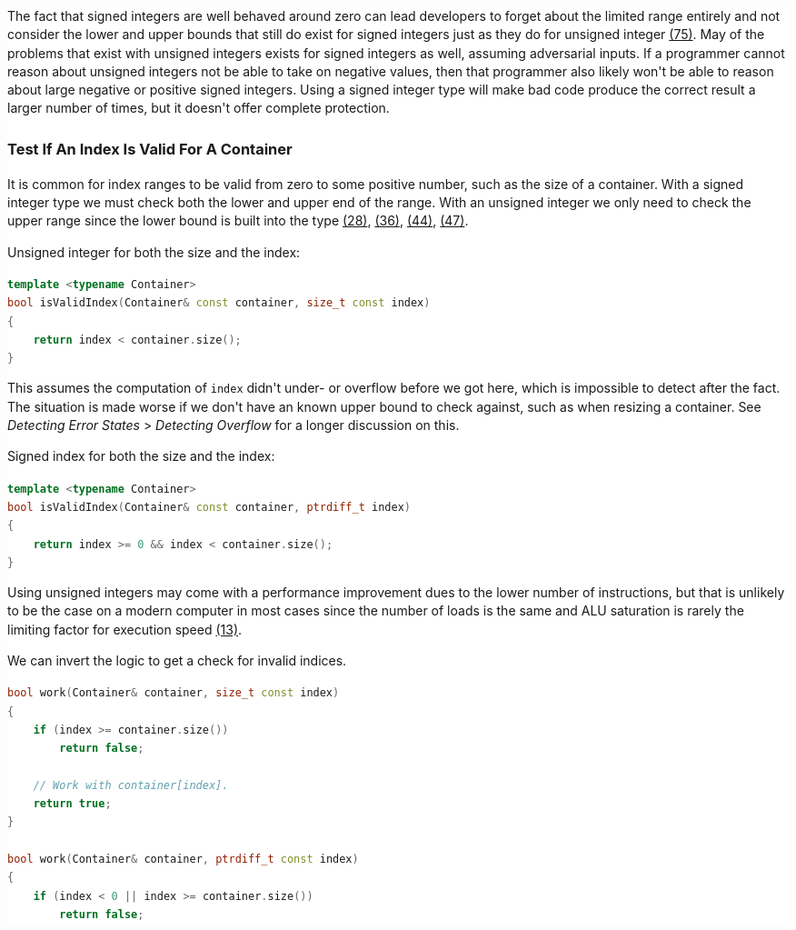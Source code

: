 The fact that signed integers are well behaved around zero can lead developers to forget about the limited range entirely and not consider the lower and upper bounds that still do exist for signed integers just as they do for unsigned integer [(75)](https://youtu.be/82jVpEmAEV4?t=3739).
May of the problems that exist with unsigned integers exists for signed integers as well, assuming adversarial inputs.
If a programmer cannot reason about unsigned integers not be able to take on negative values, then that programmer also likely won't be able to reason about large negative or positive signed integers.
Using a signed integer type will make bad code produce the correct result a larger number of times, but it doesn't offer complete protection.

### Test If An Index Is Valid For A Container

It is common for index ranges to be valid from zero to some positive number, such as the size of a container.
With a signed integer type we must check both the lower and upper end of the range.
With an unsigned integer we only need to check the upper range since the lower bound is built into the type [(28)](https://gustedt.wordpress.com/2013/07/15/a-praise-of-size_t-and-other-unsigned-types/), [(36)](https://wiki.sei.cmu.edu/confluence/display/cplusplus/CTR50-CPP.+Guarantee+that+container+indices+and+iterators+are+within+the+valid+range), [(44)](https://www.nayuki.io/page/unsigned-int-considered-harmful-for-java), [(47)](https://blog.libtorrent.org/2016/05/unsigned-integers/).

Unsigned integer for both the size and the index:
```cpp
template <typename Container>
bool isValidIndex(Container& const container, size_t const index)
{
	return index < container.size();
}
```

This assumes the computation of `index` didn't under- or overflow before we got here, which is impossible to detect after the fact.
The situation is made worse if we don't have an known upper bound to check against,
such as when resizing a container.
See _Detecting Error States_ > _Detecting Overflow_ for a longer discussion on this.

Signed index for both the size and the index:
```cpp
template <typename Container>
bool isValidIndex(Container& const container, ptrdiff_t index)
{
	return index >= 0 && index < container.size();
}
```

Using unsigned integers may come with a performance improvement dues to the lower number of instructions, but that is unlikely to be the case on a modern computer in most cases since the number of loads is the same and ALU saturation is rarely the limiting factor for execution speed [(13)](https://www.open-std.org/jtc1/sc22/wg21/docs/papers/2019/p1428r0.pdf).

We can invert the logic to get a check for invalid indices.
```cpp
bool work(Container& container, size_t const index)
{
	if (index >= container.size())
		return false;

	// Work with container[index].
	return true;
}

bool work(Container& container, ptrdiff_t const index)
{
	if (index < 0 || index >= container.size())
		return false;

```